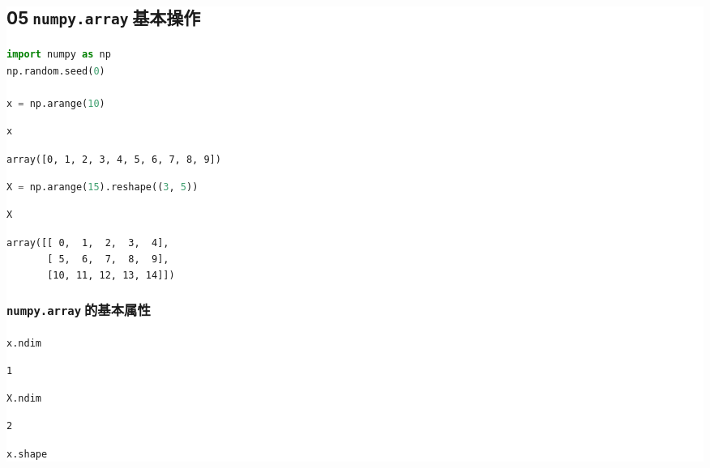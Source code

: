 ## 05 ``numpy.array`` 基本操作


```python
import numpy as np
np.random.seed(0)

x = np.arange(10)
```


```python
x
```




    array([0, 1, 2, 3, 4, 5, 6, 7, 8, 9])




```python
X = np.arange(15).reshape((3, 5))
```


```python
X
```




    array([[ 0,  1,  2,  3,  4],
           [ 5,  6,  7,  8,  9],
           [10, 11, 12, 13, 14]])



### ``numpy.array`` 的基本属性


```python
x.ndim
```




    1




```python
X.ndim
```




    2




```python
x.shape
```
